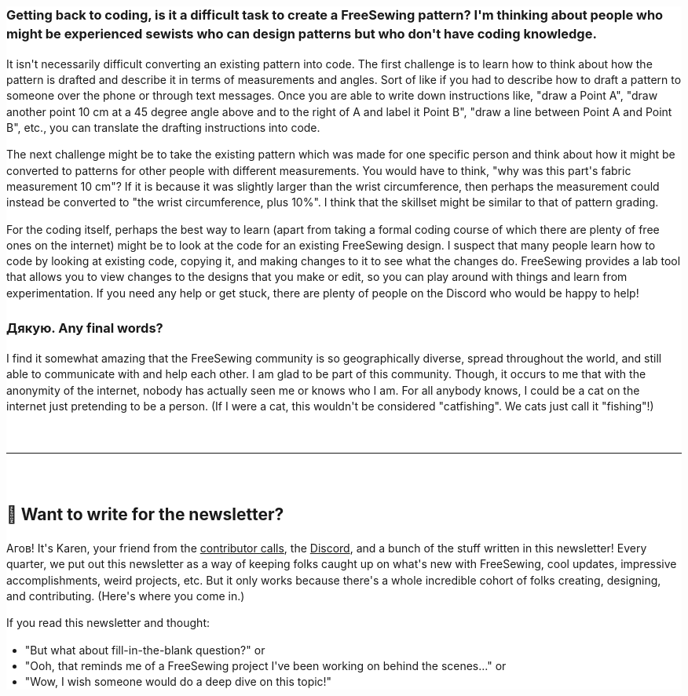 ### Getting back to coding, is it a difficult task to create a FreeSewing pattern? I'm thinking about people who might be experienced sewists who can design patterns but who don't have coding knowledge.
It isn't necessarily difficult converting an existing pattern into code. The first challenge is to learn how to think about how the pattern is drafted and describe it in terms of measurements and angles. Sort of like if you had to describe how to draft a pattern to someone over the phone or through text messages. Once you are able to write down instructions like, "draw a Point A", "draw another point 10 cm at a 45 degree angle above and to the right of A and label it Point B", "draw a line between Point A and Point B", etc., you can translate the drafting instructions into code.

The next challenge might be to take the existing pattern which was made for one specific person and think about how it might be converted to patterns for other people with different measurements. You would have to think, "why was this part's fabric measurement 10 cm"? If it is because it was slightly larger than the wrist circumference, then perhaps the measurement could instead be converted to "the wrist circumference, plus 10%". I think that the skillset might be similar to that of pattern grading.

For the coding itself, perhaps the best way to learn (apart from taking a formal coding course of which there are plenty of free ones on the internet) might be to look at the code for an existing FreeSewing design. I suspect that many people learn how to code by looking at existing code, copying it, and making changes to it to see what the changes do. FreeSewing provides a lab tool that allows you to view changes to the designs that you make or edit, so you can play around with things and learn from experimentation. If you need any help or get stuck, there are plenty of people on the Discord who would be happy to help!

### Дякую. Any final words?
I find it somewhat amazing that the FreeSewing community is so geographically diverse, spread throughout the world, and still able to communicate with and help each other. I am glad to be part of this community. Though, it occurs to me that with the anonymity of the internet, nobody has actually seen me or knows who I am. For all anybody knows, I could be a cat on the internet just pretending to be a person. (If I were a cat, this wouldn't be considered "catfishing". We cats just call it "fishing"!)

&nbsp;

---

&nbsp;




## 🦈 Want to write for the newsletter?

Агов! It's Karen, your friend from the [contributor calls](https://freesewing.org/community/calls/), the [Discord](discord.freesewing.org), and a bunch of the stuff written in this newsletter! Every quarter, we put out this newsletter as a way of keeping folks caught up on what's new with FreeSewing, cool updates, impressive accomplishments, weird projects, etc. But it only works because there's a whole incredible cohort of folks creating, designing, and contributing. (Here's where you come in.)

If you read this newsletter and thought:
- "But what about fill-in-the-blank question?" or
- "Ooh, that reminds me of a FreeSewing project I've been working on behind the scenes..." or
- "Wow, I wish someone would do a deep dive on this topic!"
